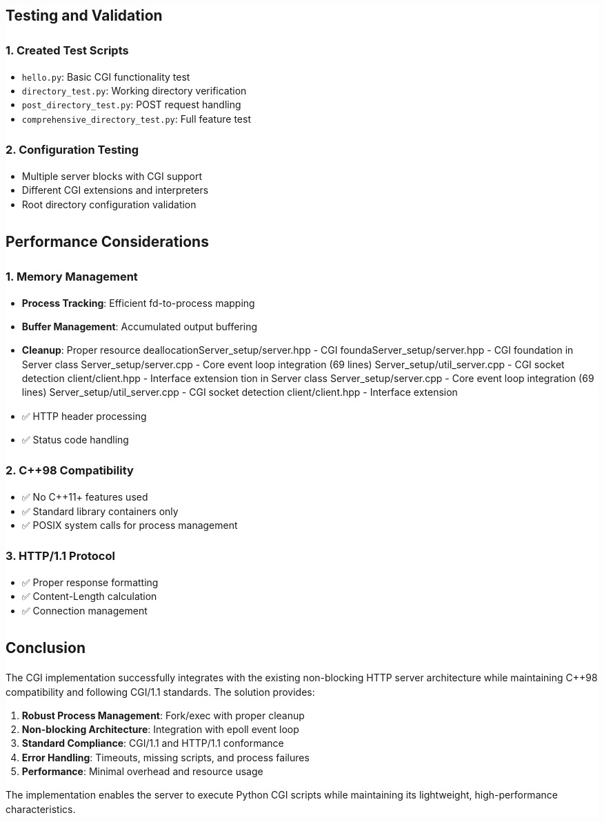 ## Testing and Validation

### 1. Created Test Scripts
- `hello.py`: Basic CGI functionality test
- `directory_test.py`: Working directory verification
- `post_directory_test.py`: POST request handling
- `comprehensive_directory_test.py`: Full feature test

### 2. Configuration Testing
- Multiple server blocks with CGI support
- Different CGI extensions and interpreters
- Root directory configuration validation

## Performance Considerations

### 1. Memory Management
- **Process Tracking**: Efficient fd-to-process mapping
- **Buffer Management**: Accumulated output buffering
- **Cleanup**: Proper resource deallocationServer_setup/server.hpp - CGI foundaServer_setup/server.hpp - CGI foundation in Server class
Server_setup/server.cpp - Core event loop integration (69 lines)
Server_setup/util_server.cpp - CGI socket detection
client/client.hpp - Interface extension
tion in Server class
Server_setup/server.cpp - Core event loop integration (69 lines)
Server_setup/util_server.cpp - CGI socket detection
client/client.hpp - Interface extension

- ✅ HTTP header processing
- ✅ Status code handling

### 2. C++98 Compatibility
- ✅ No C++11+ features used
- ✅ Standard library containers only
- ✅ POSIX system calls for process management

### 3. HTTP/1.1 Protocol
- ✅ Proper response formatting
- ✅ Content-Length calculation
- ✅ Connection management

## Conclusion

The CGI implementation successfully integrates with the existing non-blocking HTTP server architecture while maintaining C++98 compatibility and following CGI/1.1 standards. The solution provides:

1. **Robust Process Management**: Fork/exec with proper cleanup
2. **Non-blocking Architecture**: Integration with epoll event loop
3. **Standard Compliance**: CGI/1.1 and HTTP/1.1 conformance
4. **Error Handling**: Timeouts, missing scripts, and process failures
5. **Performance**: Minimal overhead and resource usage

The implementation enables the server to execute Python CGI scripts while maintaining its lightweight, high-performance characteristics.
